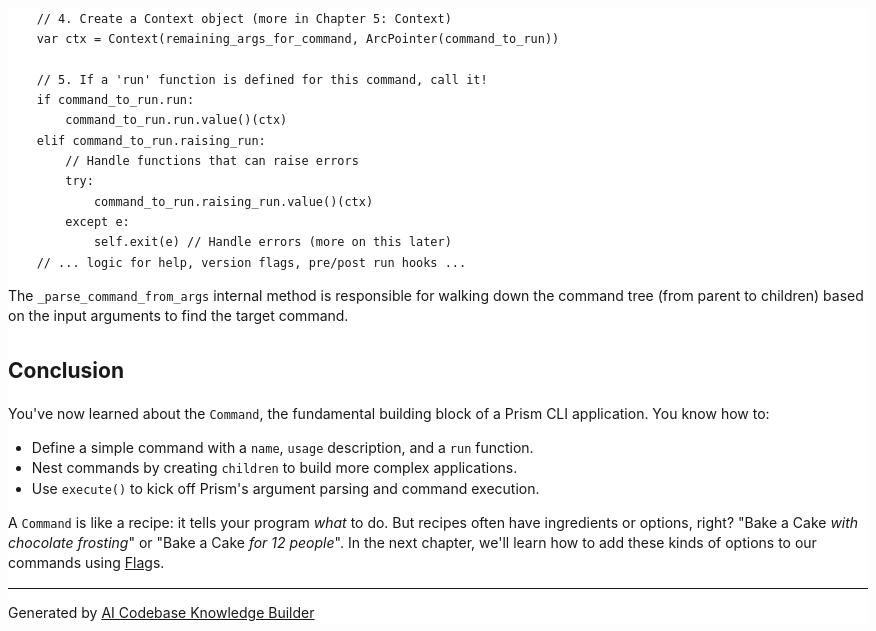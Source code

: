 ```mojo
    // 4. Create a Context object (more in Chapter 5: Context)
    var ctx = Context(remaining_args_for_command, ArcPointer(command_to_run))

    // 5. If a 'run' function is defined for this command, call it!
    if command_to_run.run:
        command_to_run.run.value()(ctx)
    elif command_to_run.raising_run:
        // Handle functions that can raise errors
        try:
            command_to_run.raising_run.value()(ctx)
        except e:
            self.exit(e) // Handle errors (more on this later)
    // ... logic for help, version flags, pre/post run hooks ...
```
The `_parse_command_from_args` internal method is responsible for walking down the command tree (from parent to children) based on the input arguments to find the target command.

## Conclusion

You've now learned about the `Command`, the fundamental building block of a Prism CLI application. You know how to:
*   Define a simple command with a `name`, `usage` description, and a `run` function.
*   Nest commands by creating `children` to build more complex applications.
*   Use `execute()` to kick off Prism's argument parsing and command execution.

A `Command` is like a recipe: it tells your program *what* to do. But recipes often have ingredients or options, right? "Bake a Cake *with chocolate frosting*" or "Bake a Cake *for 12 people*". In the next chapter, we'll learn how to add these kinds of options to our commands using [Flag](02_flag_.md)s.

---

Generated by [AI Codebase Knowledge Builder](https://github.com/The-Pocket/Tutorial-Codebase-Knowledge)